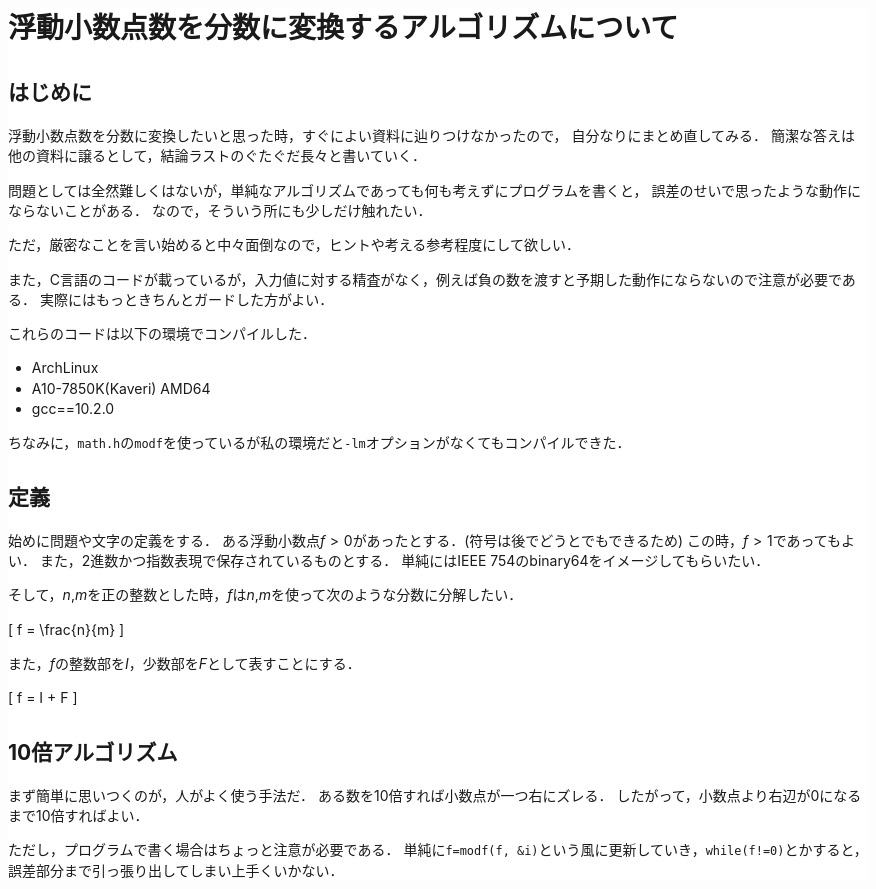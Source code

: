 浮動小数点数を分数に変換するアルゴリズムについて
==================================

はじめに
------------

浮動小数点数を分数に変換したいと思った時，すぐによい資料に辿りつけなかったので，
自分なりにまとめ直してみる．
簡潔な答えは他の資料に譲るとして，結論ラストのぐたぐだ長々と書いていく．

問題としては全然難しくはないが，単純なアルゴリズムであっても何も考えずにプログラムを書くと，
誤差のせいで思ったような動作にならないことがある．
なので，そういう所にも少しだけ触れたい．

ただ，厳密なことを言い始めると中々面倒なので，ヒントや考える参考程度にして欲しい．

また，C言語のコードが載っているが，入力値に対する精査がなく，例えば負の数を渡すと予期した動作にならないので注意が必要である．
実際にはもっときちんとガードした方がよい．

これらのコードは以下の環境でコンパイルした．

- ArchLinux
- A10-7850K(Kaveri) AMD64
- gcc==10.2.0

ちなみに，`math.h`の`modf`を使っているが私の環境だと`-lm`オプションがなくてもコンパイルできた．


定義
--------------

始めに問題や文字の定義をする．
ある浮動小数点$f>0$があったとする．(符号は後でどうとでもできるため)
この時，$f>1$であってもよい．
また，2進数かつ指数表現で保存されているものとする．
単純にはIEEE 754のbinary64をイメージしてもらいたい．

そして，$n$,$m$を正の整数とした時，$f$は$n$,$m$を使って次のような分数に分解したい．


\[
f = \frac{n}{m}
\]

また，$f$の整数部を$I$，少数部を$F$として表すことにする．


\[
f = I + F
\]

10倍アルゴリズム
-------------

まず簡単に思いつくのが，人がよく使う手法だ．
ある数を10倍すれば小数点が一つ右にズレる．
したがって，小数点より右辺が0になるまで10倍すればよい．

ただし，プログラムで書く場合はちょっと注意が必要である．
単純に`f=modf(f, &i)`という風に更新していき，`while(f!=0)`とかすると，
誤差部分まで引っ張り出してしまい上手くいかない．
